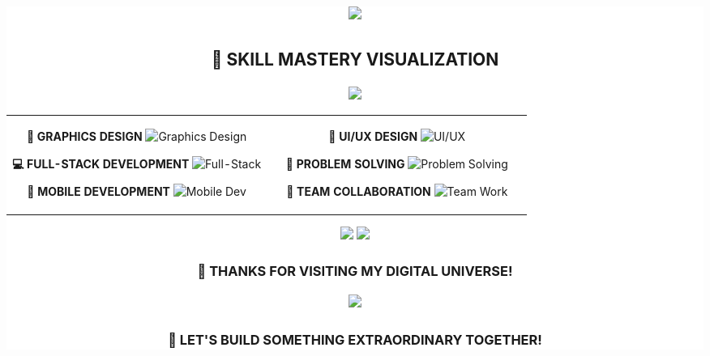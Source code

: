 
<div align="center">

<img src="https://user-images.githubusercontent.com/74038190/212284087-bbe7e430-757e-4901-90bf-4cd2ce3e1852.gif" width="150">

## 🚀 SKILL MASTERY VISUALIZATION

<img src="https://user-images.githubusercontent.com/74038190/225813708-98b745f2-7d22-48cf-9150-083f1b00d6c9.gif" width="500">

</div>


<table align="center">
<tr>
<td align="center" width="50%">

**🎨 GRAPHICS DESIGN**
![Graphics Design](https://img.shields.io/badge/Graphics%20Design-95%25-FF6B6B?style=for-the-badge&logo=adobe&logoColor=white&labelColor=000000)

**💻 FULL-STACK DEVELOPMENT**
![Full-Stack](https://img.shields.io/badge/Full--Stack%20Dev-90%25-4ECDC4?style=for-the-badge&logo=react&logoColor=white&labelColor=000000)

**📱 MOBILE DEVELOPMENT**
![Mobile Dev](https://img.shields.io/badge/Mobile%20Dev-85%25-45B7D1?style=for-the-badge&logo=flutter&logoColor=white&labelColor=000000)

</td>
<td align="center" width="50%">

**🎯 UI/UX DESIGN**
![UI/UX](https://img.shields.io/badge/UI%2FUX%20Design-92%25-96CEB4?style=for-the-badge&logo=figma&logoColor=white&labelColor=000000)

**🔧 PROBLEM SOLVING**
![Problem Solving](https://img.shields.io/badge/Problem%20Solving-88%25-FFEAA7?style=for-the-badge&logo=lightbulb&logoColor=black&labelColor=000000)

**🤝 TEAM COLLABORATION**
![Team Work](https://img.shields.io/badge/Team%20Collaboration-93%25-DDA0DD?style=for-the-badge&logo=github&logoColor=white&labelColor=000000)

</td>
</tr>
</table>


<div align="center">

<img src="https://user-images.githubusercontent.com/74038190/212284115-f47cd8ff-2ffb-4b04-b5bf-4d1c14c0247f.gif" width="1000">

<img src="https://user-images.githubusercontent.com/74038190/212284087-bbe7e430-757e-4901-90bf-4cd2ce3e1852.gif" width="200">

### 💝 THANKS FOR VISITING MY DIGITAL UNIVERSE! 

<img src="https://user-images.githubusercontent.com/74038190/225813708-98b745f2-7d22-48cf-9150-083f1b00d6c9.gif" width="600">

### 🚀 LET'S BUILD SOMETHING EXTRAORDINARY TOGETHER! 

